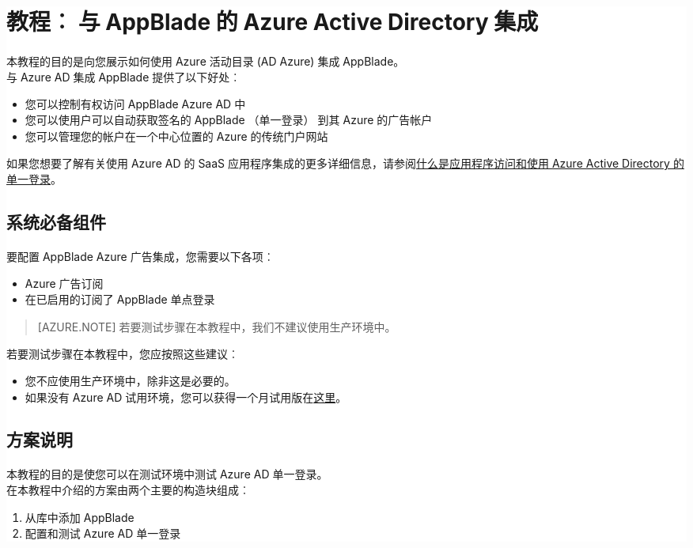 <properties
    pageTitle="教程︰ Azure Active Directory 集成与 AppBlade |Microsoft Azure"
    description="了解如何配置单一登录 Azure Active Directory 和 AppBlade 之间。"
    services="active-directory"
    documentationCenter=""
    authors="jeevansd"
    manager="femila"
    editor=""/>

<tags
    ms.service="active-directory"
    ms.workload="identity"
    ms.tgt_pltfrm="na"
    ms.devlang="na"
    ms.topic="article"
    ms.date="09/01/2016"
    ms.author="jeedes"/>


# <a name="tutorial-azure-active-directory-integration-with-appblade"></a>教程︰ 与 AppBlade 的 Azure Active Directory 集成

本教程的目的是向您展示如何使用 Azure 活动目录 (AD Azure) 集成 AppBlade。  
与 Azure AD 集成 AppBlade 提供了以下好处︰

- 您可以控制有权访问 AppBlade Azure AD 中
- 您可以使用户可以自动获取签名的 AppBlade （单一登录） 到其 Azure 的广告帐户
- 您可以管理您的帐户在一个中心位置的 Azure 的传统门户网站

如果您想要了解有关使用 Azure AD 的 SaaS 应用程序集成的更多详细信息，请参阅[什么是应用程序访问和使用 Azure Active Directory 的单一登录](active-directory-appssoaccess-whatis.md)。

## <a name="prerequisites"></a>系统必备组件

要配置 AppBlade Azure 广告集成，您需要以下各项︰

- Azure 广告订阅
- 在已启用的订阅了 AppBlade 单点登录


> [AZURE.NOTE] 若要测试步骤在本教程中，我们不建议使用生产环境中。


若要测试步骤在本教程中，您应按照这些建议︰

- 您不应使用生产环境中，除非这是必要的。
- 如果没有 Azure AD 试用环境，您可以获得一个月试用版在[这里](https://azure.microsoft.com/pricing/free-trial/)。


## <a name="scenario-description"></a>方案说明
本教程的目的是使您可以在测试环境中测试 Azure AD 单一登录。  
在本教程中介绍的方案由两个主要的构造块组成︰

1. 从库中添加 AppBlade
2. 配置和测试 Azure AD 单一登录


[1]: ./media/active-directory-saas-appblade-tutorial/tutorial_general_01.png
[2]: ./media/active-directory-saas-appblade-tutorial/tutorial_general_02.png
[3]: ./media/active-directory-saas-appblade-tutorial/tutorial_general_03.png
[4]: ./media/active-directory-saas-appblade-tutorial/tutorial_general_04.png
[6]: ./media/active-directory-saas-appblade-tutorial/tutorial_general_05.png
[10]: ./media/active-directory-saas-appblade-tutorial/tutorial_general_06.png
[11]: ./media/active-directory-saas-appblade-tutorial/tutorial_general_07.png
[20]: ./media/active-directory-saas-appblade-tutorial/tutorial_general_100.png
[200]: ./media/active-directory-saas-appblade-tutorial/tutorial_general_200.png
[201]: ./media/active-directory-saas-appblade-tutorial/tutorial_general_201.png
[203]: ./media/active-directory-saas-appblade-tutorial/tutorial_general_203.png
[204]: ./media/active-directory-saas-appblade-tutorial/tutorial_general_204.png
[205]: ./media/active-directory-saas-appblade-tutorial/tutorial_general_205.png